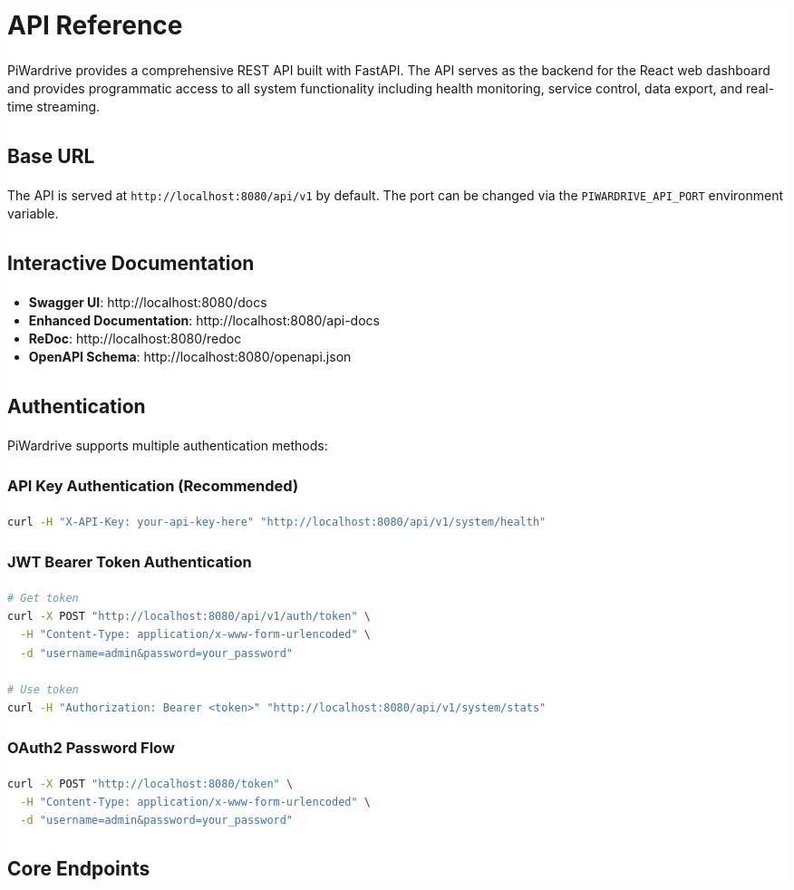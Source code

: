 

# API Reference

PiWardrive provides a comprehensive REST API built with FastAPI. The API serves as the backend for the React web dashboard and provides programmatic access to all system functionality including health monitoring, service control, data export, and real-time streaming.

## Base URL

The API is served at `http://localhost:8080/api/v1` by default. The port can be changed via the `PIWARDRIVE_API_PORT` environment variable.

## Interactive Documentation

-   **Swagger UI**: http://localhost:8080/docs
-   **Enhanced Documentation**: http://localhost:8080/api-docs
-   **ReDoc**: http://localhost:8080/redoc
-   **OpenAPI Schema**: http://localhost:8080/openapi.json

## Authentication

PiWardrive supports multiple authentication methods:

### API Key Authentication (Recommended)

```bash
curl -H "X-API-Key: your-api-key-here" "http://localhost:8080/api/v1/system/health"
```

### JWT Bearer Token Authentication

```bash
# Get token
curl -X POST "http://localhost:8080/api/v1/auth/token" \
  -H "Content-Type: application/x-www-form-urlencoded" \
  -d "username=admin&password=your_password"

# Use token
curl -H "Authorization: Bearer <token>" "http://localhost:8080/api/v1/system/stats"
```

### OAuth2 Password Flow

```bash
curl -X POST "http://localhost:8080/token" \
  -H "Content-Type: application/x-www-form-urlencoded" \
  -d "username=admin&password=your_password"
```

## Core Endpoints
